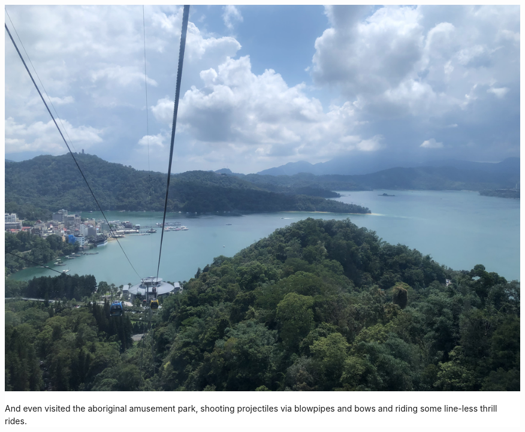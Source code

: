 ![View of the lake from the ropeway](../uploads/053020_ropeway_view.jpg "View of the lake from the ropeway")

And even visited the aboriginal amusement park, shooting projectiles via blowpipes and bows and riding some line-less thrill rides.
